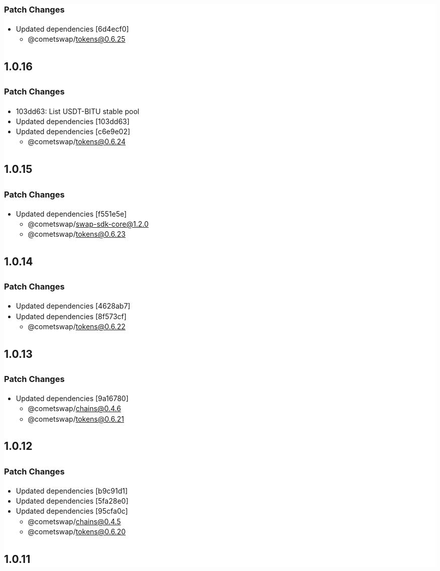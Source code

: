 ### Patch Changes

- Updated dependencies [6d4ecf0]
  - @cometswap/tokens@0.6.25

## 1.0.16

### Patch Changes

- 103dd63: List USDT-BITU stable pool
- Updated dependencies [103dd63]
- Updated dependencies [c6e9e02]
  - @cometswap/tokens@0.6.24

## 1.0.15

### Patch Changes

- Updated dependencies [f551e5e]
  - @cometswap/swap-sdk-core@1.2.0
  - @cometswap/tokens@0.6.23

## 1.0.14

### Patch Changes

- Updated dependencies [4628ab7]
- Updated dependencies [8f573cf]
  - @cometswap/tokens@0.6.22

## 1.0.13

### Patch Changes

- Updated dependencies [9a16780]
  - @cometswap/chains@0.4.6
  - @cometswap/tokens@0.6.21

## 1.0.12

### Patch Changes

- Updated dependencies [b9c91d1]
- Updated dependencies [5fa28e0]
- Updated dependencies [95cfa0c]
  - @cometswap/chains@0.4.5
  - @cometswap/tokens@0.6.20

## 1.0.11
